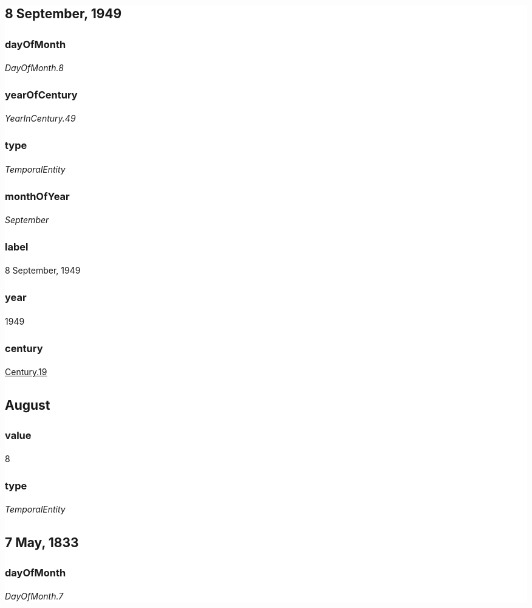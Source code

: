 ## 8 September, 1949

### dayOfMonth


*DayOfMonth.8*

### yearOfCentury


*YearInCentury.49*

### type


*TemporalEntity*

### monthOfYear


*September*

### label


8 September, 1949

### year


1949

### century


[Century.19](#Century.19)

## August

### value


8

### type


*TemporalEntity*

## 7 May, 1833

### dayOfMonth


*DayOfMonth.7*
